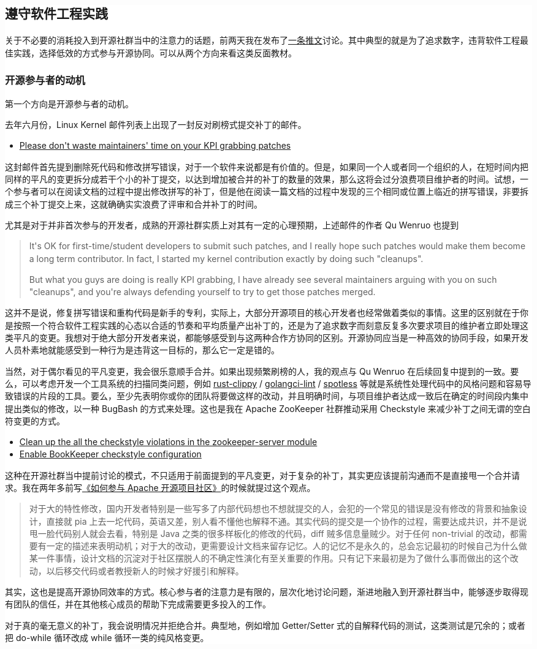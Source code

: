 ## 遵守软件工程实践

关于不必要的消耗投入到开源社群当中的注意力的话题，前两天我在发布了[一条推文](https://twitter.com/tison1096/status/1528237424064679936)讨论。其中典型的就是为了追求数字，违背软件工程最佳实践，选择低效的方式参与开源协同。可以从两个方向来看这类反面教材。

### 开源参与者的动机

第一个方向是开源参与者的动机。

去年六月份，Linux Kernel 邮件列表上出现了一封反对刷榜式提交补丁的邮件。

* [Please don't waste maintainers' time on your KPI grabbing patches](https://lkml.org/lkml/2021/6/18/153)

这封邮件首先提到删除死代码和修改拼写错误，对于一个软件来说都是有价值的。但是，如果同一个人或者同一个组织的人，在短时间内把同样的平凡的变更拆分成若干个小的补丁提交，以达到增加被合并的补丁的数量的效果，那么这将会过分浪费项目维护者的时间。试想，一个参与者可以在阅读文档的过程中提出修改拼写的补丁，但是他在阅读一篇文档的过程中发现的三个相同或位置上临近的拼写错误，非要拆成三个补丁提交上来，这就确确实实浪费了评审和合并补丁的时间。

尤其是对于并非首次参与的开发者，成熟的开源社群实质上对其有一定的心理预期，上述邮件的作者 Qu Wenruo 也提到

> It's OK for first-time/student developers to submit such patches, and I really hope such patches would make them become a long term contributor. In fact, I started my kernel contribution exactly by doing such "cleanups".
>
> But what you guys are doing is really KPI grabbing, I have already see several maintainers arguing with you on such "cleanups", and you're always defending yourself to try to get those patches merged.

这并不是说，修复拼写错误和重构代码是新手的专利，实际上，大部分开源项目的核心开发者也经常做着类似的事情。这里的区别就在于你是按照一个符合软件工程实践的心态以合适的节奏和平均质量产出补丁的，还是为了追求数字而刻意反复多次要求项目的维护者立即处理这类平凡的变更。我想对于绝大部分开发者来说，都能够感受到与这两种合作方协同的区别。开源协同应当是一种高效的协同手段，如果开发人员朴素地就能感受到一种行为是违背这一目标的，那么它一定是错的。

当然，对于偶尔看见的平凡变更，我会很乐意顺手合并。如果出现频繁刷榜的人，我的观点与 Qu Wenruo 在后续回复中提到的一致。要么，可以考虑开发一个工具系统的扫描同类问题，例如 [rust-clippy](https://github.com/rust-lang/rust-clippy) / [golangci-lint](https://golangci-lint.run/) / [spotless](https://github.com/diffplug/spotless) 等就是系统性处理代码中的风格问题和容易导致错误的片段的工具。要么，至少先表明你或你的团队将要做这样的改动，并且明确时间，与项目维护者达成一致后在确定的时间段内集中提出类似的修改，以一种 BugBash 的方式来处理。这也是我在 Apache ZooKeeper 社群推动采用 Checkstyle 来减少补丁之间无谓的空白符变更的方式。

* [Clean up the all the checkstyle violations in the zookeeper-server module](https://lists.apache.org/thread/6o6l1yk2t12pfdlrsr1lkpwg06bwwx0m)
* [Enable BookKeeper checkstyle configuration](https://issues.apache.org/jira/browse/ZOOKEEPER-3431)

这种在开源社群当中提前讨论的模式，不只适用于前面提到的平凡变更，对于复杂的补丁，其实更应该提前沟通而不是直接甩一个合并请求。我在两年多前写[《如何参与 Apache 开源项目社区》](https://zhuanlan.zhihu.com/p/93334196)的时候就提过这个观点。

> 对于大的特性修改，国内开发者特别是一些写多了内部代码想也不想就提交的人，会犯的一个常见的错误是没有修改的背景和抽象设计，直接就 pia 上去一坨代码，英语又差，别人看不懂他也解释不通。其实代码的提交是一个协作的过程，需要达成共识，并不是说甩一脸代码别人就会去看，特别是 Java 之类的很多样板化的修改的代码，diff 贼多信息量贼少。对于任何 non-trivial 的改动，都需要有一定的描述来表明动机；对于大的改动，更需要设计文档来留存记忆。人的记忆不是永久的，总会忘记最初的时候自己为什么做某一件事情，设计文档的沉淀对于社区摆脱人的不确定性演化有至关重要的作用。只有记下来最初是为了做什么事而做出的这个改动，以后移交代码或者教授新人的时候才好援引和解释。

其实，这也是提高开源协同效率的方式。核心参与者的注意力是有限的，层次化地讨论问题，渐进地融入到开源社群当中，能够逐步取得现有团队的信任，并在其他核心成员的帮助下完成需要更多投入的工作。

对于真的毫无意义的补丁，我会说明情况并拒绝合并。典型地，例如增加 Getter/Setter 式的自解释代码的测试，这类测试是冗余的；或者把 do-while 循环改成 while 循环一类的纯风格变更。

